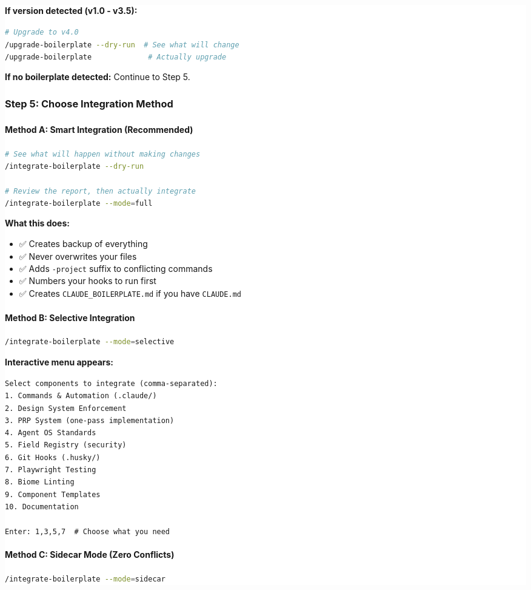 **If version detected (v1.0 - v3.5):**
```bash
# Upgrade to v4.0
/upgrade-boilerplate --dry-run  # See what will change
/upgrade-boilerplate             # Actually upgrade
```

**If no boilerplate detected:**
Continue to Step 5.

### Step 5: Choose Integration Method

#### Method A: Smart Integration (Recommended)

```bash
# See what will happen without making changes
/integrate-boilerplate --dry-run

# Review the report, then actually integrate
/integrate-boilerplate --mode=full
```

**What this does:**
- ✅ Creates backup of everything
- ✅ Never overwrites your files
- ✅ Adds `-project` suffix to conflicting commands
- ✅ Numbers your hooks to run first
- ✅ Creates `CLAUDE_BOILERPLATE.md` if you have `CLAUDE.md`

#### Method B: Selective Integration

```bash
/integrate-boilerplate --mode=selective
```

**Interactive menu appears:**
```
Select components to integrate (comma-separated):
1. Commands & Automation (.claude/)
2. Design System Enforcement
3. PRP System (one-pass implementation)
4. Agent OS Standards
5. Field Registry (security)
6. Git Hooks (.husky/)
7. Playwright Testing
8. Biome Linting
9. Component Templates
10. Documentation

Enter: 1,3,5,7  # Choose what you need
```

#### Method C: Sidecar Mode (Zero Conflicts)

```bash
/integrate-boilerplate --mode=sidecar
```
